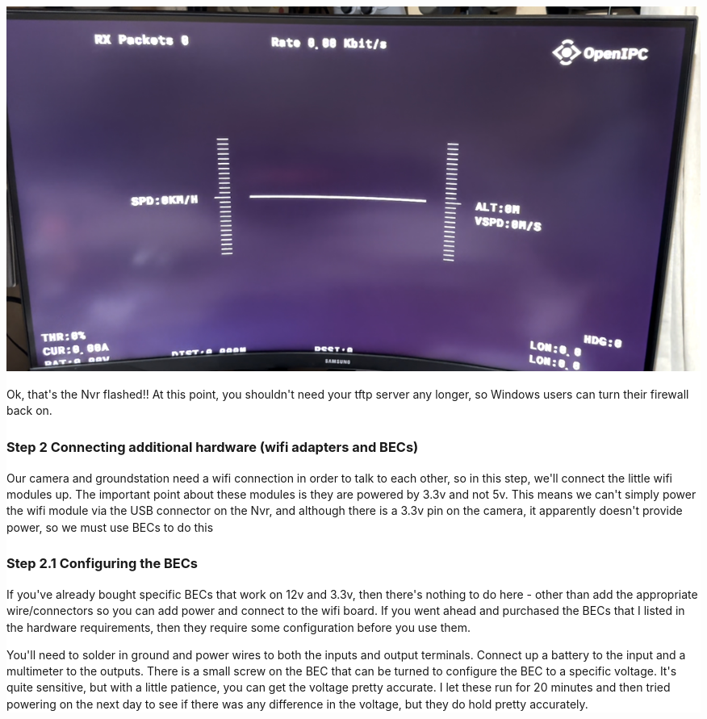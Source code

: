 ![Blank OSD](../images/sbs-blank-osd.jpg)

Ok, that's the Nvr flashed!!  At this point, you shouldn't need your tftp server any longer, so Windows users can turn their firewall back on.


### Step 2 Connecting additional hardware (wifi adapters and BECs)

Our camera and groundstation need a wifi connection in order to talk to each other, so in this step, we'll connect the little wifi modules up.  The important point about these modules is they are powered by 3.3v and not 5v.  This means we can't simply power the wifi module via the USB connector on the Nvr, and although there is a 3.3v pin on the camera, it apparently doesn't provide power, so we must use BECs to do this

### Step 2.1 Configuring the BECs

If you've already bought specific BECs that work on 12v and 3.3v, then there's nothing to do here - other than add the appropriate wire/connectors so you can add power and connect to the wifi board.  If you went ahead and purchased the BECs that I listed in the hardware requirements, then they require some configuration before you use them.

You'll need to solder in ground and power wires to both the inputs and output terminals.  Connect up a battery to the input and a multimeter to the outputs.  There is a small screw on the BEC that can be turned to configure the BEC to a specific voltage.  It's quite sensitive, but with a little patience, you can get the voltage pretty accurate.  I let these run for 20 minutes and then tried powering on the next day to see if there was any difference in the voltage, but they do hold pretty accurately.
